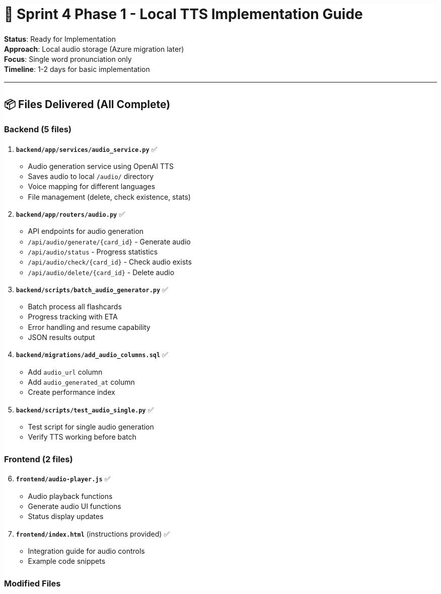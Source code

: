 # 🎯 Sprint 4 Phase 1 - Local TTS Implementation Guide

**Status**: Ready for Implementation  
**Approach**: Local audio storage (Azure migration later)  
**Focus**: Single word pronunciation only  
**Timeline**: 1-2 days for basic implementation

---

## 📦 Files Delivered (All Complete)

### Backend (5 files)

1. **`backend/app/services/audio_service.py`** ✅
   - Audio generation service using OpenAI TTS
   - Saves audio to local `/audio/` directory
   - Voice mapping for different languages
   - File management (delete, check existence, stats)

2. **`backend/app/routers/audio.py`** ✅
   - API endpoints for audio generation
   - `/api/audio/generate/{card_id}` - Generate audio
   - `/api/audio/status` - Progress statistics
   - `/api/audio/check/{card_id}` - Check audio exists
   - `/api/audio/delete/{card_id}` - Delete audio

3. **`backend/scripts/batch_audio_generator.py`** ✅
   - Batch process all flashcards
   - Progress tracking with ETA
   - Error handling and resume capability
   - JSON results output

4. **`backend/migrations/add_audio_columns.sql`** ✅
   - Add `audio_url` column
   - Add `audio_generated_at` column
   - Create performance index

5. **`backend/scripts/test_audio_single.py`** ✅
   - Test script for single audio generation
   - Verify TTS working before batch

### Frontend (2 files)

6. **`frontend/audio-player.js`** ✅
   - Audio playback functions
   - Generate audio UI functions
   - Status display updates

7. **`frontend/index.html`** (instructions provided) ✅
   - Integration guide for audio controls
   - Example code snippets

### Modified Files

